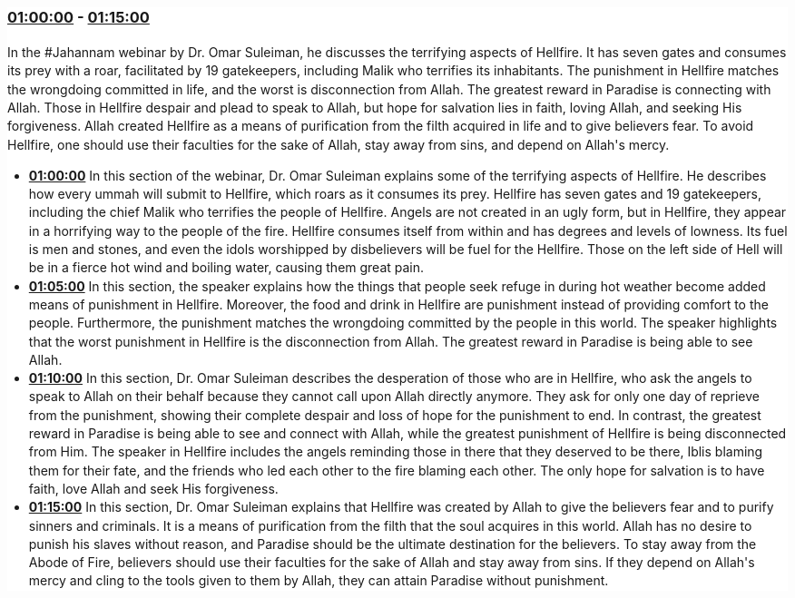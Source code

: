 ### [01:00:00](https://youtube.com/watch?v=nOWDqRjzfV8&t=3600) - [01:15:00](https://youtube.com/watch?v=nOWDqRjzfV8&t=4500)

In the #Jahannam webinar by Dr. Omar Suleiman, he discusses the terrifying aspects of Hellfire. It has seven gates and consumes its prey with a roar, facilitated by 19 gatekeepers, including Malik who terrifies its inhabitants. The punishment in Hellfire matches the wrongdoing committed in life, and the worst is disconnection from Allah. The greatest reward in Paradise is connecting with Allah. Those in Hellfire despair and plead to speak to Allah, but hope for salvation lies in faith, loving Allah, and seeking His forgiveness. Allah created Hellfire as a means of purification from the filth acquired in life and to give believers fear. To avoid Hellfire, one should use their faculties for the sake of Allah, stay away from sins, and depend on Allah's mercy.

- **[01:00:00](https://youtube.com/watch?v=nOWDqRjzfV8&t=3600)** In this section of the webinar, Dr. Omar Suleiman explains some of the terrifying aspects of Hellfire. He describes how every ummah will submit to Hellfire, which roars as it consumes its prey. Hellfire has seven gates and 19 gatekeepers, including the chief Malik who terrifies the people of Hellfire. Angels are not created in an ugly form, but in Hellfire, they appear in a horrifying way to the people of the fire. Hellfire consumes itself from within and has degrees and levels of lowness. Its fuel is men and stones, and even the idols worshipped by disbelievers will be fuel for the Hellfire. Those on the left side of Hell will be in a fierce hot wind and boiling water, causing them great pain.
- **[01:05:00](https://youtube.com/watch?v=nOWDqRjzfV8&t=3900)** In this section, the speaker explains how the things that people seek refuge in during hot weather become added means of punishment in Hellfire. Moreover, the food and drink in Hellfire are punishment instead of providing comfort to the people. Furthermore, the punishment matches the wrongdoing committed by the people in this world. The speaker highlights that the worst punishment in Hellfire is the disconnection from Allah. The greatest reward in Paradise is being able to see Allah.
- **[01:10:00](https://youtube.com/watch?v=nOWDqRjzfV8&t=4200)** In this section, Dr. Omar Suleiman describes the desperation of those who are in Hellfire, who ask the angels to speak to Allah on their behalf because they cannot call upon Allah directly anymore. They ask for only one day of reprieve from the punishment, showing their complete despair and loss of hope for the punishment to end. In contrast, the greatest reward in Paradise is being able to see and connect with Allah, while the greatest punishment of Hellfire is being disconnected from Him. The speaker in Hellfire includes the angels reminding those in there that they deserved to be there, Iblis blaming them for their fate, and the friends who led each other to the fire blaming each other. The only hope for salvation is to have faith, love Allah and seek His forgiveness.
- **[01:15:00](https://youtube.com/watch?v=nOWDqRjzfV8&t=4500)** In this section, Dr. Omar Suleiman explains that Hellfire was created by Allah to give the believers fear and to purify sinners and criminals. It is a means of purification from the filth that the soul acquires in this world. Allah has no desire to punish his slaves without reason, and Paradise should be the ultimate destination for the believers. To stay away from the Abode of Fire, believers should use their faculties for the sake of Allah and stay away from sins. If they depend on Allah's mercy and cling to the tools given to them by Allah, they can attain Paradise without punishment.